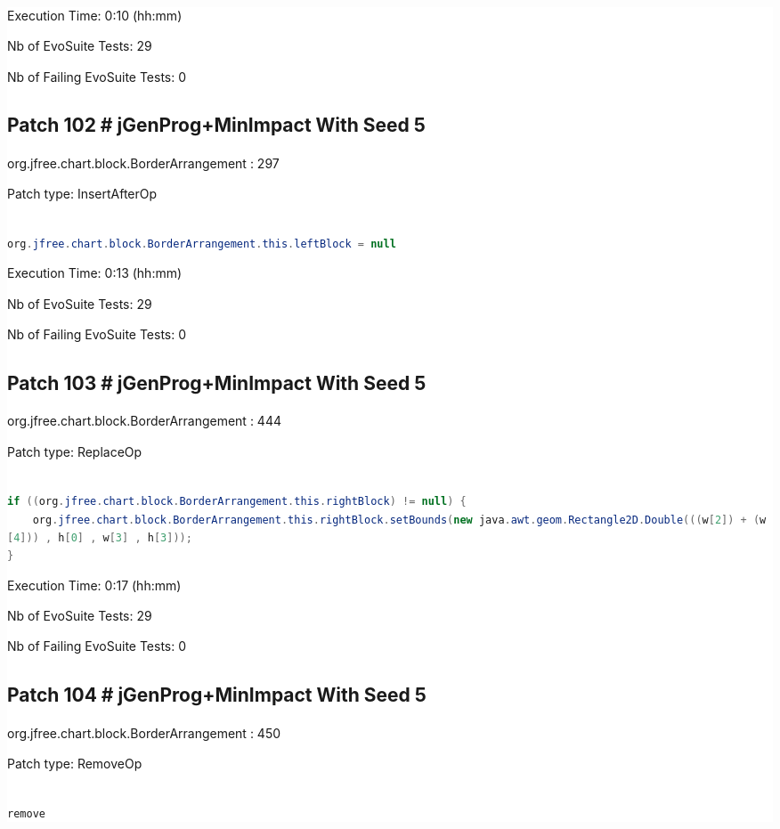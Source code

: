 
Execution Time: 0:10 (hh:mm) 

Nb of EvoSuite Tests: 29

Nb of Failing EvoSuite Tests: 0



## Patch 102 #  jGenProg+MinImpact With Seed 5

org.jfree.chart.block.BorderArrangement : 297

Patch type: InsertAfterOp

```Java

org.jfree.chart.block.BorderArrangement.this.leftBlock = null

```


Execution Time: 0:13 (hh:mm) 

Nb of EvoSuite Tests: 29

Nb of Failing EvoSuite Tests: 0



## Patch 103 #  jGenProg+MinImpact With Seed 5

org.jfree.chart.block.BorderArrangement : 444

Patch type: ReplaceOp

```Java

if ((org.jfree.chart.block.BorderArrangement.this.rightBlock) != null) {
	org.jfree.chart.block.BorderArrangement.this.rightBlock.setBounds(new java.awt.geom.Rectangle2D.Double(((w[2]) + (w[4])) , h[0] , w[3] , h[3]));
} 

```


Execution Time: 0:17 (hh:mm) 

Nb of EvoSuite Tests: 29

Nb of Failing EvoSuite Tests: 0



## Patch 104 #  jGenProg+MinImpact With Seed 5

org.jfree.chart.block.BorderArrangement : 450

Patch type: RemoveOp

```Java

remove

```
